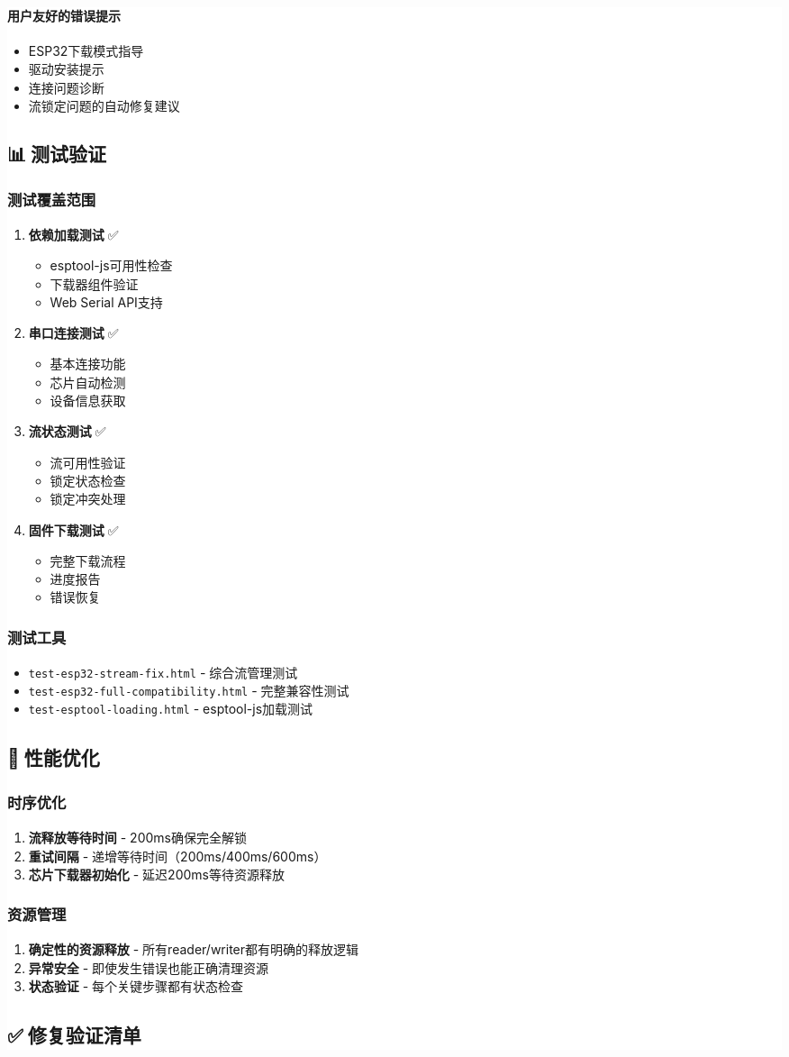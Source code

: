 #### 用户友好的错误提示

- ESP32下载模式指导
- 驱动安装提示
- 连接问题诊断
- 流锁定问题的自动修复建议

## 📊 测试验证

### 测试覆盖范围

1. **依赖加载测试** ✅
   - esptool-js可用性检查
   - 下载器组件验证
   - Web Serial API支持

2. **串口连接测试** ✅
   - 基本连接功能
   - 芯片自动检测
   - 设备信息获取

3. **流状态测试** ✅
   - 流可用性验证
   - 锁定状态检查
   - 锁定冲突处理

4. **固件下载测试** ✅
   - 完整下载流程
   - 进度报告
   - 错误恢复

### 测试工具

- `test-esp32-stream-fix.html` - 综合流管理测试
- `test-esp32-full-compatibility.html` - 完整兼容性测试
- `test-esptool-loading.html` - esptool-js加载测试

## 🚀 性能优化

### 时序优化

1. **流释放等待时间** - 200ms确保完全解锁
2. **重试间隔** - 递增等待时间（200ms/400ms/600ms）
3. **芯片下载器初始化** - 延迟200ms等待资源释放

### 资源管理

1. **确定性的资源释放** - 所有reader/writer都有明确的释放逻辑
2. **异常安全** - 即使发生错误也能正确清理资源
3. **状态验证** - 每个关键步骤都有状态检查

## ✅ 修复验证清单
